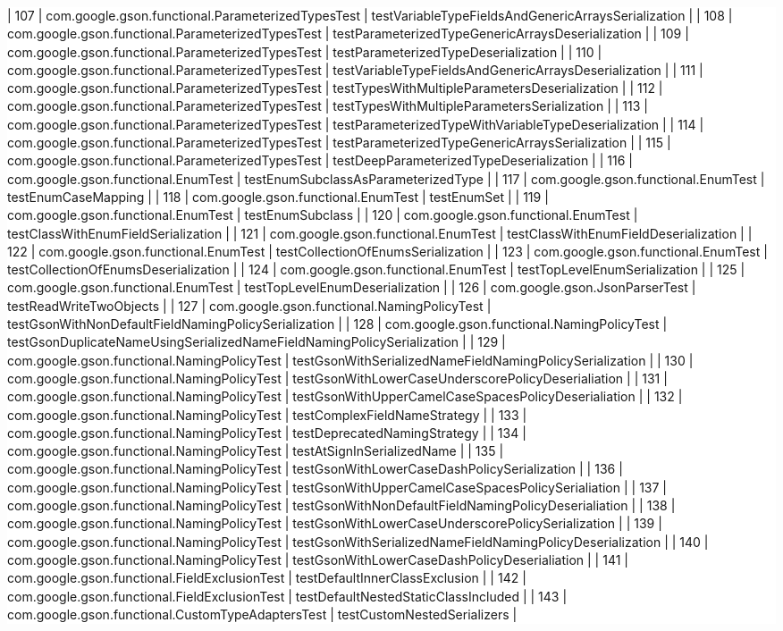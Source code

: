| 107 | com.google.gson.functional.ParameterizedTypesTest | testVariableTypeFieldsAndGenericArraysSerialization |
| 108 | com.google.gson.functional.ParameterizedTypesTest | testParameterizedTypeGenericArraysDeserialization |
| 109 | com.google.gson.functional.ParameterizedTypesTest | testParameterizedTypeDeserialization |
| 110 | com.google.gson.functional.ParameterizedTypesTest | testVariableTypeFieldsAndGenericArraysDeserialization |
| 111 | com.google.gson.functional.ParameterizedTypesTest | testTypesWithMultipleParametersDeserialization |
| 112 | com.google.gson.functional.ParameterizedTypesTest | testTypesWithMultipleParametersSerialization |
| 113 | com.google.gson.functional.ParameterizedTypesTest | testParameterizedTypeWithVariableTypeDeserialization |
| 114 | com.google.gson.functional.ParameterizedTypesTest | testParameterizedTypeGenericArraysSerialization |
| 115 | com.google.gson.functional.ParameterizedTypesTest | testDeepParameterizedTypeDeserialization |
| 116 | com.google.gson.functional.EnumTest | testEnumSubclassAsParameterizedType |
| 117 | com.google.gson.functional.EnumTest | testEnumCaseMapping |
| 118 | com.google.gson.functional.EnumTest | testEnumSet |
| 119 | com.google.gson.functional.EnumTest | testEnumSubclass |
| 120 | com.google.gson.functional.EnumTest | testClassWithEnumFieldSerialization |
| 121 | com.google.gson.functional.EnumTest | testClassWithEnumFieldDeserialization |
| 122 | com.google.gson.functional.EnumTest | testCollectionOfEnumsSerialization |
| 123 | com.google.gson.functional.EnumTest | testCollectionOfEnumsDeserialization |
| 124 | com.google.gson.functional.EnumTest | testTopLevelEnumSerialization |
| 125 | com.google.gson.functional.EnumTest | testTopLevelEnumDeserialization |
| 126 | com.google.gson.JsonParserTest | testReadWriteTwoObjects |
| 127 | com.google.gson.functional.NamingPolicyTest | testGsonWithNonDefaultFieldNamingPolicySerialization |
| 128 | com.google.gson.functional.NamingPolicyTest | testGsonDuplicateNameUsingSerializedNameFieldNamingPolicySerialization |
| 129 | com.google.gson.functional.NamingPolicyTest | testGsonWithSerializedNameFieldNamingPolicySerialization |
| 130 | com.google.gson.functional.NamingPolicyTest | testGsonWithLowerCaseUnderscorePolicyDeserialiation |
| 131 | com.google.gson.functional.NamingPolicyTest | testGsonWithUpperCamelCaseSpacesPolicyDeserialiation |
| 132 | com.google.gson.functional.NamingPolicyTest | testComplexFieldNameStrategy |
| 133 | com.google.gson.functional.NamingPolicyTest | testDeprecatedNamingStrategy |
| 134 | com.google.gson.functional.NamingPolicyTest | testAtSignInSerializedName |
| 135 | com.google.gson.functional.NamingPolicyTest | testGsonWithLowerCaseDashPolicySerialization |
| 136 | com.google.gson.functional.NamingPolicyTest | testGsonWithUpperCamelCaseSpacesPolicySerialiation |
| 137 | com.google.gson.functional.NamingPolicyTest | testGsonWithNonDefaultFieldNamingPolicyDeserialiation |
| 138 | com.google.gson.functional.NamingPolicyTest | testGsonWithLowerCaseUnderscorePolicySerialization |
| 139 | com.google.gson.functional.NamingPolicyTest | testGsonWithSerializedNameFieldNamingPolicyDeserialization |
| 140 | com.google.gson.functional.NamingPolicyTest | testGsonWithLowerCaseDashPolicyDeserialiation |
| 141 | com.google.gson.functional.FieldExclusionTest | testDefaultInnerClassExclusion |
| 142 | com.google.gson.functional.FieldExclusionTest | testDefaultNestedStaticClassIncluded |
| 143 | com.google.gson.functional.CustomTypeAdaptersTest | testCustomNestedSerializers |